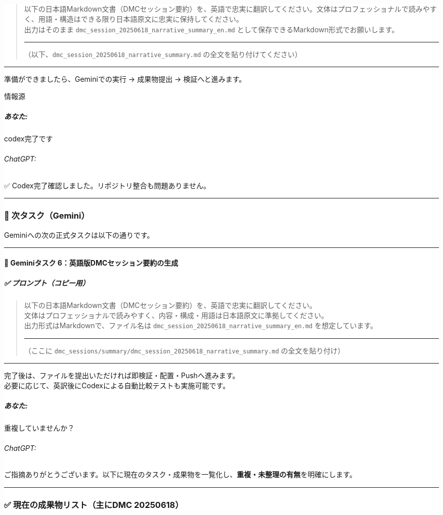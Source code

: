 > 以下の日本語Markdown文書（DMCセッション要約）を、英語で忠実に翻訳してください。文体はプロフェッショナルで読みやすく、用語・構造はできる限り日本語原文に忠実に保持してください。  
> 出力はそのまま `dmc_session_20250618_narrative_summary_en.md` として保存できるMarkdown形式でお願いします。
> 
> ---
> 
> （以下、`dmc_session_20250618_narrative_summary.md` の全文を貼り付けてください）

---

準備ができましたら、Geminiでの実行 → 成果物提出 → 検証へと進みます。

情報源

##### あなた:

codex完了です

###### ChatGPT:

✅ Codex完了確認しました。リポジトリ整合も問題ありません。

---

### 📌 次タスク（Gemini）

Geminiへの次の正式タスクは以下の通りです。

---

#### 🧠 Geminiタスク 6：英語版DMCセッション要約の生成

##### ✅ プロンプト（コピー用）

> 以下の日本語Markdown文書（DMCセッション要約）を、英語で忠実に翻訳してください。  
> 文体はプロフェッショナルで読みやすく、内容・構成・用語は日本語原文に準拠してください。  
> 出力形式はMarkdownで、ファイル名は `dmc_session_20250618_narrative_summary_en.md` を想定しています。
> 
> ---
> 
> （ここに `dmc_sessions/summary/dmc_session_20250618_narrative_summary.md` の全文を貼り付け）

---

完了後は、ファイルを提出いただければ即検証・配置・Pushへ進みます。  
必要に応じて、英訳後にCodexによる自動比較テストも実施可能です。

##### あなた:

重複していませんか？

###### ChatGPT:

ご指摘ありがとうございます。以下に現在のタスク・成果物を一覧化し、**重複・未整理の有無**を明確にします。

---

### ✅ 現在の成果物リスト（主にDMC 20250618）
